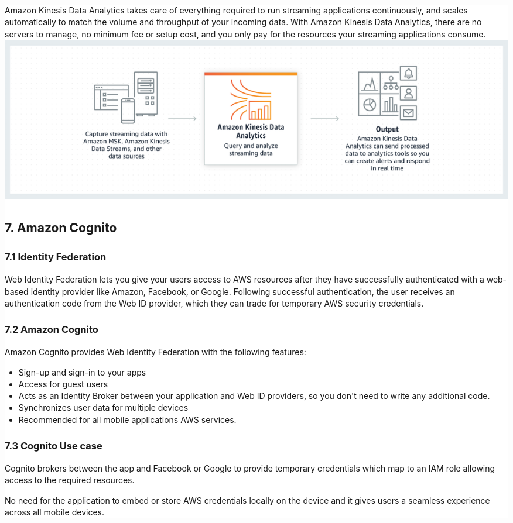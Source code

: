 Amazon Kinesis Data Analytics takes care of everything required to run streaming applications continuously, and scales automatically to match the volume and throughput of your incoming data. With Amazon Kinesis Data Analytics, there are no servers to manage, no minimum fee or setup cost, and you only pay for the resources your streaming applications consume.
![image](/assets/images/cloud/4179/kinesis-analytics.png)

## 7. Amazon Cognito
### 7.1 Identity Federation
Web Identity Federation lets you give your users access to AWS resources after they have successfully authenticated with a web-based identity provider like Amazon, Facebook, or Google. Following successful authentication, the user receives an authentication code from the Web ID provider, which they can trade for temporary AWS security credentials.
### 7.2 Amazon Cognito
Amazon Cognito provides Web Identity Federation with the following features:
* Sign-up and sign-in to your apps
* Access for guest users
* Acts as an Identity Broker between your application and Web ID providers, so you don't need to write any additional code.
* Synchronizes user data for multiple devices
* Recommended for all mobile applications AWS services.

### 7.3 Cognito Use case
Cognito brokers between the app and Facebook or Google to provide temporary credentials which map to an IAM role allowing access to the required resources.

No need for the application to embed or store AWS credentials locally on the device and it gives users a seamless experience across all mobile devices.